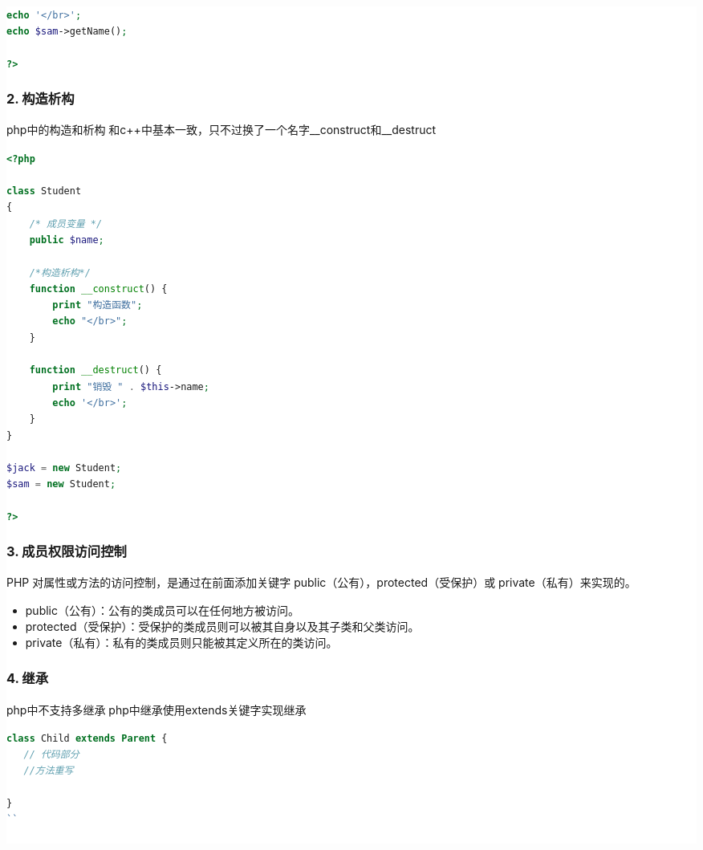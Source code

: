 ```php
echo '</br>';
echo $sam->getName();

?>
```

### 2. 构造析构


php中的构造和析构 和c++中基本一致，只不过换了一个名字__construct和__destruct

```php
<?php

class Student
{
    /* 成员变量 */
    public $name;

    /*构造析构*/
    function __construct() {
        print "构造函数";
        echo "</br>";
    }

    function __destruct() {
        print "销毁 " . $this->name;
        echo '</br>';
    }
}

$jack = new Student;
$sam = new Student;

?>
```

### 3. 成员权限访问控制

PHP 对属性或方法的访问控制，是通过在前面添加关键字 public（公有），protected（受保护）或 private（私有）来实现的。

- public（公有）：公有的类成员可以在任何地方被访问。
- protected（受保护）：受保护的类成员则可以被其自身以及其子类和父类访问。
- private（私有）：私有的类成员则只能被其定义所在的类访问。

### 4. 继承

php中不支持多继承
php中继承使用extends关键字实现继承 

```php
class Child extends Parent {
   // 代码部分
   //方法重写

}
``



